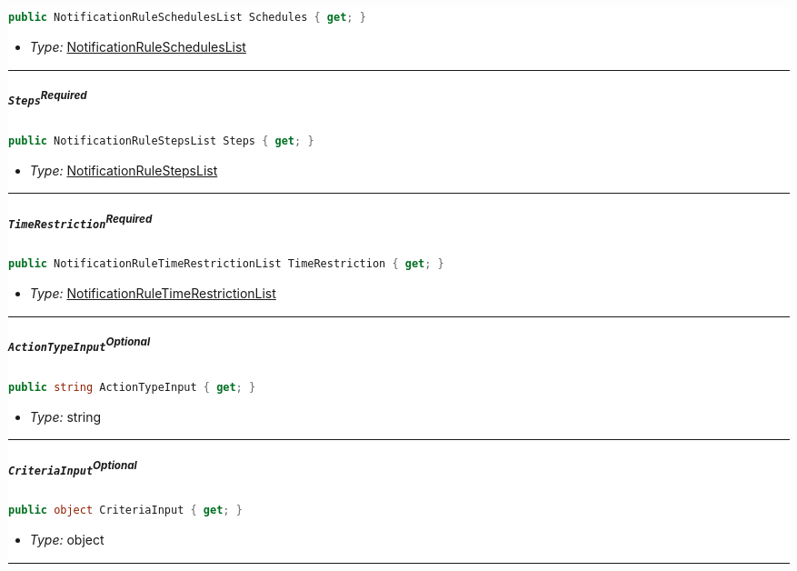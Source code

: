 ```csharp
public NotificationRuleSchedulesList Schedules { get; }
```

- *Type:* <a href="#rhizo-co-terraform-provider-opsgenie.notificationRule.NotificationRuleSchedulesList">NotificationRuleSchedulesList</a>

---

##### `Steps`<sup>Required</sup> <a name="Steps" id="rhizo-co-terraform-provider-opsgenie.notificationRule.NotificationRule.property.steps"></a>

```csharp
public NotificationRuleStepsList Steps { get; }
```

- *Type:* <a href="#rhizo-co-terraform-provider-opsgenie.notificationRule.NotificationRuleStepsList">NotificationRuleStepsList</a>

---

##### `TimeRestriction`<sup>Required</sup> <a name="TimeRestriction" id="rhizo-co-terraform-provider-opsgenie.notificationRule.NotificationRule.property.timeRestriction"></a>

```csharp
public NotificationRuleTimeRestrictionList TimeRestriction { get; }
```

- *Type:* <a href="#rhizo-co-terraform-provider-opsgenie.notificationRule.NotificationRuleTimeRestrictionList">NotificationRuleTimeRestrictionList</a>

---

##### `ActionTypeInput`<sup>Optional</sup> <a name="ActionTypeInput" id="rhizo-co-terraform-provider-opsgenie.notificationRule.NotificationRule.property.actionTypeInput"></a>

```csharp
public string ActionTypeInput { get; }
```

- *Type:* string

---

##### `CriteriaInput`<sup>Optional</sup> <a name="CriteriaInput" id="rhizo-co-terraform-provider-opsgenie.notificationRule.NotificationRule.property.criteriaInput"></a>

```csharp
public object CriteriaInput { get; }
```

- *Type:* object

---
